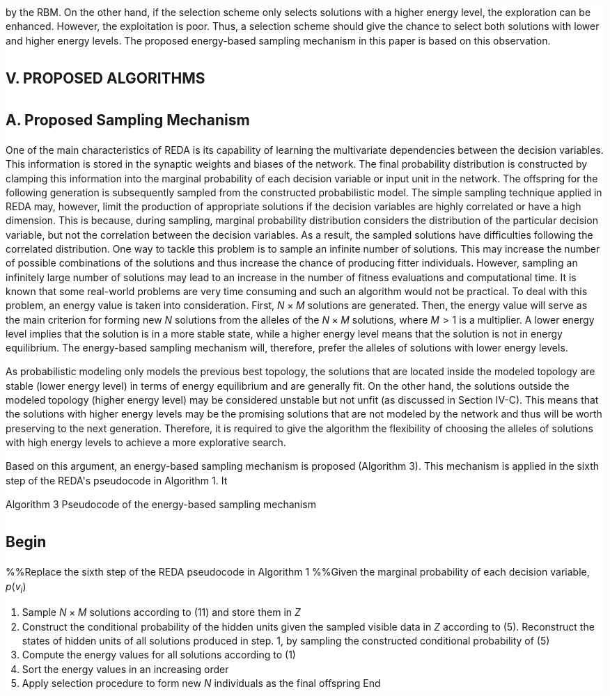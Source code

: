 by the RBM. On the other hand, if the selection scheme only selects solutions with a higher energy level, the exploration can be enhanced. However, the exploitation is poor. Thus, a selection scheme should give the chance to select both solutions with lower and higher energy levels. The proposed energy-based sampling mechanism in this paper is based on this observation.

## V. PROPOSED ALGORITHMS

## A. Proposed Sampling Mechanism

One of the main characteristics of REDA is its capability of learning the multivariate dependencies between the decision variables. This information is stored in the synaptic weights and biases of the network. The final probability distribution is constructed by clamping this information into the marginal probability of each decision variable or input unit in the network. The offspring for the following generation is subsequently sampled from the constructed probabilistic model. The simple sampling technique applied in REDA may, however, limit the production of appropriate solutions if the decision variables are highly correlated or have a high dimension. This is because, during sampling, marginal probability distribution considers the distribution of the particular decision variable, but not the correlation between the decision variables. As a result, the sampled solutions have difficulties following the correlated distribution. One way to tackle this problem is to sample an infinite number of solutions. This may increase the number of possible combinations of the solutions and thus increase the chance of producing fitter individuals. However, sampling an infinitely large number of solutions may lead to an increase in the number of fitness evaluations and computational time. It is known that some real-world problems are very time consuming and such an algorithm would not be practical. To deal with this problem, an energy value is taken into consideration. First, $N \times M$ solutions are generated. Then, the energy value will serve as the main criterion for forming new $N$ solutions from the alleles of the $N \times M$ solutions, where $M>1$ is a multiplier. A lower energy level implies that the solution is in a more stable state, while a higher energy level means that the solution is not in energy equilibrium. The energy-based sampling mechanism will, therefore, prefer the alleles of solutions with lower energy levels.

As probabilistic modeling only models the previous best topology, the solutions that are located inside the modeled topology are stable (lower energy level) in terms of energy equilibrium and are generally fit. On the other hand, the solutions outside the modeled topology (higher energy level) may be considered unstable but not unfit (as discussed in Section IV-C). This means that the solutions with higher energy levels may be the promising solutions that are not modeled by the network and thus will be worth preserving to the next generation. Therefore, it is required to give the algorithm the flexibility of choosing the alleles of solutions with high energy levels to achieve a more explorative search.

Based on this argument, an energy-based sampling mechanism is proposed (Algorithm 3). This mechanism is applied in the sixth step of the REDA's pseudocode in Algorithm 1. It

Algorithm 3 Pseudocode of the energy-based sampling mechanism

## Begin

\%\%Replace the sixth step of the REDA pseudocode in Algorithm 1
\%\%Given the marginal probability of each decision variable, $p\left(v_{i}\right)$

1. Sample $N \times M$ solutions according to (11) and store them in $Z$
2. Construct the conditional probability of the hidden units given the sampled visible data in $Z$ according to (5). Reconstruct the states of hidden units of all solutions produced in step. 1, by sampling the constructed conditional probability of (5)
3. Compute the energy values for all solutions according to (1)
4. Sort the energy values in an increasing order
5. Apply selection procedure to form new $N$ individuals as the final offspring
End